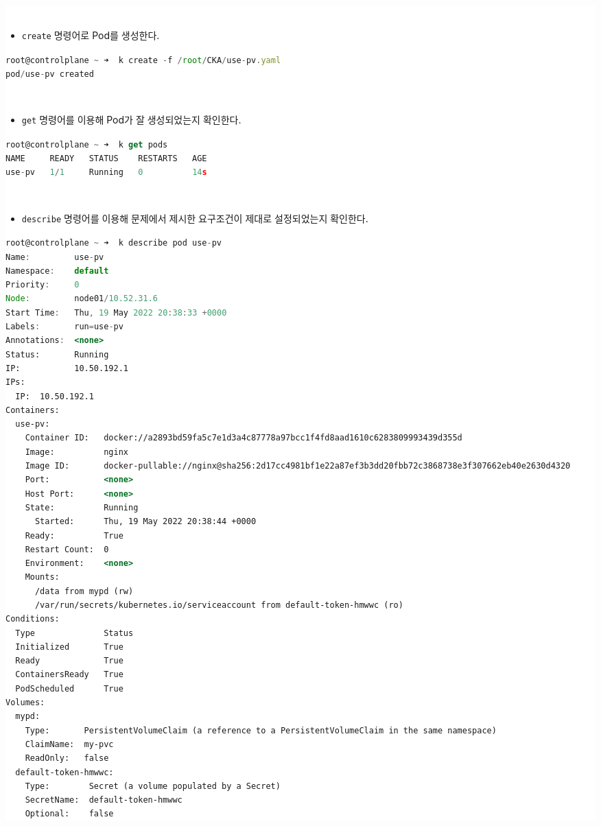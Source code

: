 <br/>

- `create` 명령어로 Pod를 생성한다.

```jsx
root@controlplane ~ ➜  k create -f /root/CKA/use-pv.yaml
pod/use-pv created
```

<br/>

- `get` 명령어를 이용해 Pod가 잘 생성되었는지 확인한다.

```jsx
root@controlplane ~ ➜  k get pods
NAME     READY   STATUS    RESTARTS   AGE
use-pv   1/1     Running   0          14s
```

<br/>

- `describe` 명령어를 이용해 문제에서 제시한 요구조건이 제대로 설정되었는지 확인한다.

```jsx
root@controlplane ~ ➜  k describe pod use-pv
Name:         use-pv
Namespace:    default
Priority:     0
Node:         node01/10.52.31.6
Start Time:   Thu, 19 May 2022 20:38:33 +0000
Labels:       run=use-pv
Annotations:  <none>
Status:       Running
IP:           10.50.192.1
IPs:
  IP:  10.50.192.1
Containers:
  use-pv:
    Container ID:   docker://a2893bd59fa5c7e1d3a4c87778a97bcc1f4fd8aad1610c6283809993439d355d
    Image:          nginx
    Image ID:       docker-pullable://nginx@sha256:2d17cc4981bf1e22a87ef3b3dd20fbb72c3868738e3f307662eb40e2630d4320
    Port:           <none>
    Host Port:      <none>
    State:          Running
      Started:      Thu, 19 May 2022 20:38:44 +0000
    Ready:          True
    Restart Count:  0
    Environment:    <none>
    Mounts:
      /data from mypd (rw)
      /var/run/secrets/kubernetes.io/serviceaccount from default-token-hmwwc (ro)
Conditions:
  Type              Status
  Initialized       True 
  Ready             True 
  ContainersReady   True 
  PodScheduled      True 
Volumes:
  mypd:
    Type:       PersistentVolumeClaim (a reference to a PersistentVolumeClaim in the same namespace)
    ClaimName:  my-pvc
    ReadOnly:   false
  default-token-hmwwc:
    Type:        Secret (a volume populated by a Secret)
    SecretName:  default-token-hmwwc
    Optional:    false
```